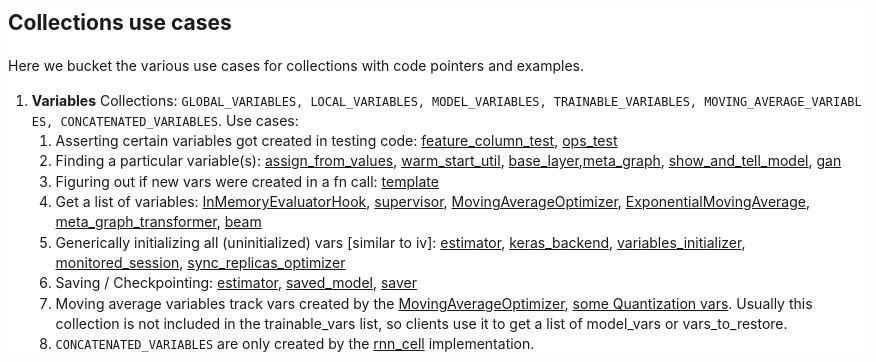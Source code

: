 
## **Collections use cases**

Here we bucket the various use cases for collections with code pointers and examples.



1.  **Variables**
Collections: `GLOBAL_VARIABLES, LOCAL_VARIABLES, MODEL_VARIABLES, TRAINABLE_VARIABLES, MOVING_AVERAGE_VARIABLES, CONCATENATED_VARIABLES`.
Use cases:
    1.  Asserting certain variables got created in testing code: [feature_column_test](https://github.com/tensorflow/tensorflow/blob/r1.10/tensorflow/python/feature_column/feature_column_test.py#L5890), [ops_test](https://github.com/tensorflow/tensorflow/blob/r1.10/tensorflow/python/framework/ops_test.py#L2151)
    2.  Finding a particular variable(s): [assign_from_values](https://github.com/tensorflow/tensorflow/blob/r1.10/tensorflow/contrib/framework/python/ops/variables.py#L534), [warm_start_util](https://github.com/tensorflow/tensorflow/blob/r1.10/tensorflow/python/training/warm_starting_util.py#L269), [base_layer](https://github.com/tensorflow/tensorflow/blob/r1.10/tensorflow/python/layers/base.py#L226),[meta_graph](https://github.com/tensorflow/tensorflow/blob/r1.10/tensorflow/python/framework/meta_graph.py#L805), [show_and_tell_model](https://github.com/tensorflow/models/blob/master/research/im2txt/im2txt/show_and_tell_model.py#L194), [gan](https://github.com/tensorflow/models/blob/master/research/gan/progressive_gan/train.py#L243)
    3.  Figuring out if new vars were created in a fn call: [template](https://github.com/tensorflow/tensorflow/blob/r1.10/tensorflow/python/ops/template.py#L301)
    4.  Get a list of variables: [InMemoryEvaluatorHook](https://github.com/tensorflow/tensorflow/blob/r1.10/tensorflow/contrib/estimator/python/estimator/hooks.py#L152), [supervisor](https://github.com/tensorflow/tensorflow/blob/r1.10/tensorflow/python/training/supervisor.py#L470), [MovingAverageOptimizer](https://github.com/tensorflow/tensorflow/blob/r1.10/tensorflow/contrib/opt/python/training/moving_average_optimizer.py#L141), [ExponentialMovingAverage](https://github.com/tensorflow/tensorflow/blob/r1.10/tensorflow/python/training/moving_averages.py#L385), [meta_graph_transformer](https://github.com/tensorflow/tensorflow/blob/r1.10/tensorflow/contrib/meta_graph_transform/meta_graph_transform.py#L429), [beam](https://github.com/tensorflow/tensorflow/blob/r1.10/py/tensorflow_transform/beam/impl.py#L723)
    5.  Generically initializing all (uninitialized) vars [similar to iv]: [estimator](https://github.com/tensorflow/tensorflow/blob/r1.10/tensorflow/python/estimator/estimator.py#L1541), [keras_backend](https://github.com/tensorflow/tensorflow/blob/r1.10/tensorflow/python/keras/backend.py#L658), [variables_initializer](https://github.com/tensorflow/tensorflow/blob/r1.10/tensorflow/python/ops/variables.py#L2166), [monitored_session](https://github.com/tensorflow/tensorflow/blob/r1.10/tensorflow/python/training/monitored_session.py#L198), [sync_replicas_optimizer](https://github.com/tensorflow/tensorflow/blob/r1.10/tensorflow/python/training/sync_replicas_optimizer.py#L258)
    6.  Saving / Checkpointing: [estimator](https://github.com/tensorflow/tensorflow/blob/r1.10/tensorflow/contrib/learn/python/learn/estimators/estimator.py#L1419), [saved_model](https://github.com/tensorflow/tensorflow/blob/r1.10/tensorflow/python/saved_model/builder_impl.py#L278), [saver](https://github.com/tensorflow/tensorflow/blob/r1.10/tensorflow/python/training/saver.py#L1318)
    7.  Moving average variables track vars created by the [MovingAverageOptimizer](https://github.com/tensorflow/tensorflow/blob/r1.10/tensorflow/contrib/opt/python/training/moving_average_optimizer.py#L141), [some Quantization vars](https://github.com/tensorflow/tensorflow/blob/r1.10/tensorflow/contrib/quantize/python/quant_ops.py#L50). Usually this collection is not included in the trainable_vars list, so clients use it to get a list of model_vars or vars_to_restore.
    8.  `CONCATENATED_VARIABLES` are only created by the [rnn_cell](https://github.com/tensorflow/tensorflow/blob/r1.10/tensorflow/contrib/rnn/python/ops/rnn_cell.py#L60) implementation.
